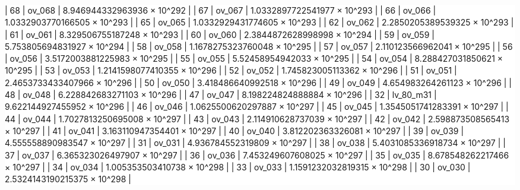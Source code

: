 | 68 | ov_068 | 8.946944332963936 × 10^292 |
| 67 | ov_067 | 1.0332897722541977 × 10^293 |
| 66 | ov_066 | 1.0332903770166505 × 10^293 |
| 65 | ov_065 | 1.0332929431774605 × 10^293 |
| 62 | ov_062 | 2.2850205389539325 × 10^293 |
| 61 | ov_061 | 8.329506755187248 × 10^293 |
| 60 | ov_060 | 2.3844872628998998 × 10^294 |
| 59 | ov_059 | 5.753805694831927 × 10^294 |
| 58 | ov_058 | 1.1678275323760048 × 10^295 |
| 57 | ov_057 | 2.110123566962041 × 10^295 |
| 56 | ov_056 | 3.5172003881225983 × 10^295 |
| 55 | ov_055 | 5.52458954942033 × 10^295 |
| 54 | ov_054 | 8.288427031850621 × 10^295 |
| 53 | ov_053 | 1.2141598077410355 × 10^296 |
| 52 | ov_052 | 1.745823005113362 × 10^296 |
| 51 | ov_051 | 2.4653733433407966 × 10^296 |
| 50 | ov_050 | 3.418486640992518 × 10^296 |
| 49 | ov_049 | 4.654983264261123 × 10^296 |
| 48 | ov_048 | 6.228842683271103 × 10^296 |
| 47 | ov_047 | 8.198224824888884 × 10^296 |
| 32 | lv_80_m31 | 9.622144927455952 × 10^296 |
| 46 | ov_046 | 1.0625500620297887 × 10^297 |
| 45 | ov_045 | 1.3545051741283391 × 10^297 |
| 44 | ov_044 | 1.7027813250695008 × 10^297 |
| 43 | ov_043 | 2.114910628737039 × 10^297 |
| 42 | ov_042 | 2.598873508565413 × 10^297 |
| 41 | ov_041 | 3.163110947354401 × 10^297 |
| 40 | ov_040 | 3.812202363326081 × 10^297 |
| 39 | ov_039 | 4.555558890983547 × 10^297 |
| 31 | ov_031 | 4.936784552319809 × 10^297 |
| 38 | ov_038 | 5.4031085336918734 × 10^297 |
| 37 | ov_037 | 6.365323026497907 × 10^297 |
| 36 | ov_036 | 7.453249607608025 × 10^297 |
| 35 | ov_035 | 8.678548262217466 × 10^297 |
| 34 | ov_034 | 1.005353503410738 × 10^298 |
| 33 | ov_033 | 1.1591232032819315 × 10^298 |
| 30 | ov_030 | 2.5324143190215375 × 10^298 |